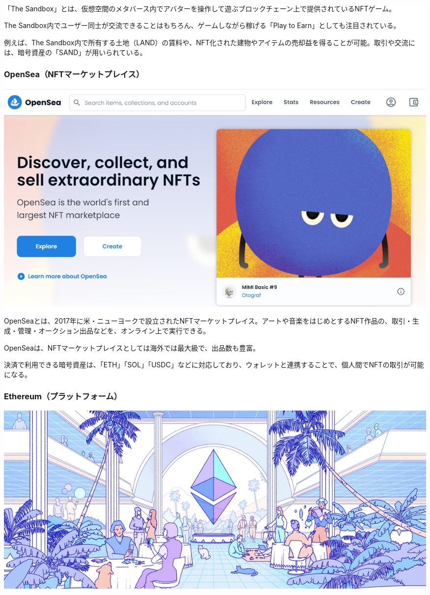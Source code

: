 「The Sandbox」とは、仮想空間のメタバース内でアバターを操作して遊ぶブロックチェーン上で提供されているNFTゲーム。

The Sandbox内でユーザー同士が交流できることはもちろん、ゲームしながら稼げる「Play to Earn」としても注目されている。

例えば、The Sandbox内で所有する土地（LAND）の賃料や、NFT化された建物やアイテムの売却益を得ることが可能。取引や交流には、暗号資産の「SAND」が用いられている。

### OpenSea（NFTマーケットプレイス）
![OpenSea](./Web3の事例/OpenSea.png)

OpenSeaとは、2017年に米・ニューヨークで設立されたNFTマーケットプレイス。アートや音楽をはじめとするNFT作品の、取引・生成・管理・オークション出品などを、オンライン上で実行できる。

OpenSeaは、NFTマーケットプレイスとしては海外では最大級で、出品数も豊富。

決済で利用できる暗号資産は、「ETH」「SOL」「USDC」などに対応しており、ウォレットと連携することで、個人間でNFTの取引が可能になる。

### Ethereum（プラットフォーム）
![Ethereum](./Web3の事例/Ethereum.png)

